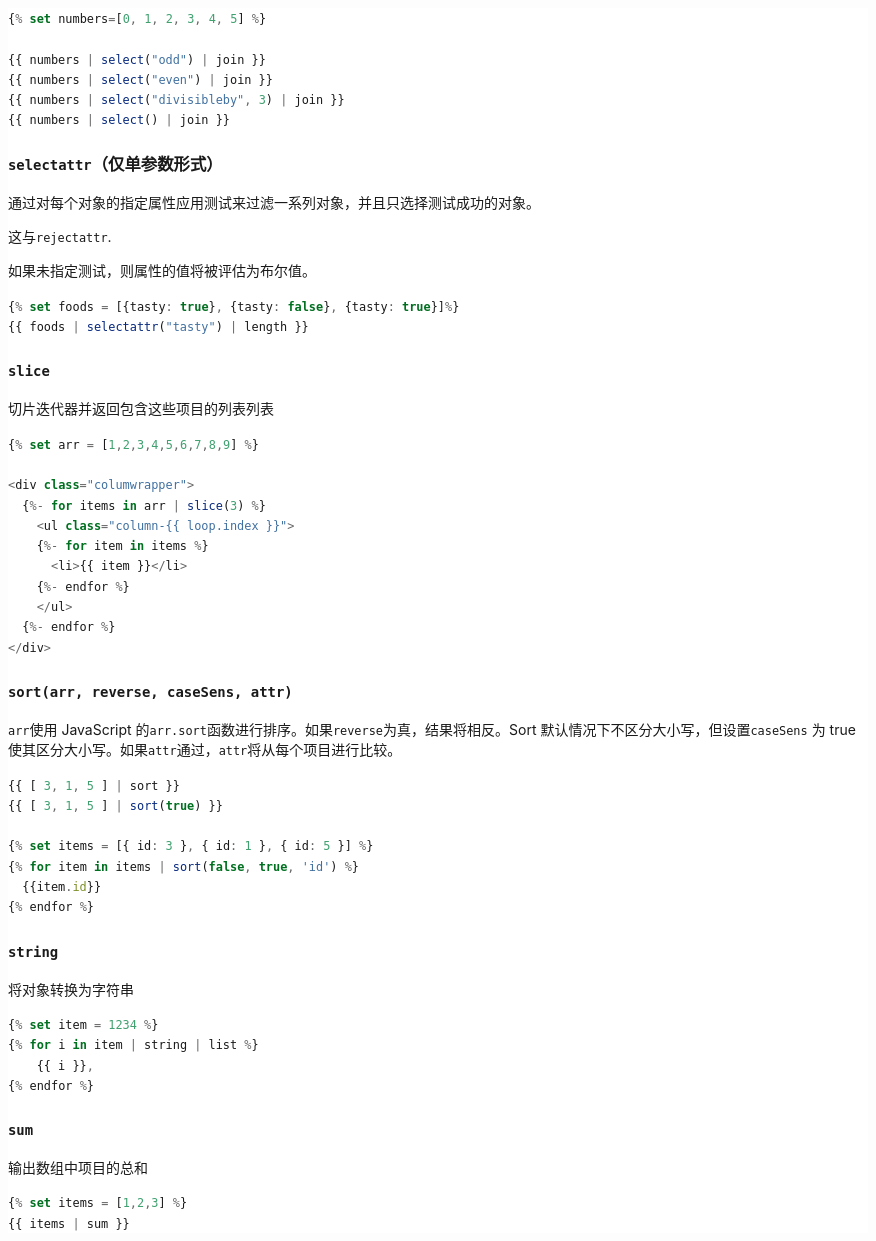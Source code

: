 ```ts
{% set numbers=[0, 1, 2, 3, 4, 5] %}

{{ numbers | select("odd") | join }}
{{ numbers | select("even") | join }}
{{ numbers | select("divisibleby", 3) | join }}
{{ numbers | select() | join }}
```

### `selectattr`（仅单参数形式）

通过对每个对象的指定属性应用测试来过滤一系列对象，并且只选择测试成功的对象。

这与`rejectattr`.

如果未指定测试，则属性的值将被评估为布尔值。
```ts
{% set foods = [{tasty: true}, {tasty: false}, {tasty: true}]%}
{{ foods | selectattr("tasty") | length }}
```

### `slice`

切片迭代器并返回包含这些项目的列表列表
```ts
{% set arr = [1,2,3,4,5,6,7,8,9] %}

<div class="columwrapper">
  {%- for items in arr | slice(3) %}
    <ul class="column-{{ loop.index }}">
    {%- for item in items %}
      <li>{{ item }}</li>
    {%- endfor %}
    </ul>
  {%- endfor %}
</div>
```

### `sort(arr, reverse, caseSens, attr)`

`arr`使用 JavaScript 的`arr.sort`函数进行排序。如果`reverse`为真，结果将相反。Sort 默认情况下不区分大小写，但设置`caseSens` 为 true 使其区分大小写。如果`attr`通过，`attr`将从每个项目进行比较。
```ts
{{ [ 3, 1, 5 ] | sort }}
{{ [ 3, 1, 5 ] | sort(true) }}

{% set items = [{ id: 3 }, { id: 1 }, { id: 5 }] %}
{% for item in items | sort(false, true, 'id') %}
  {{item.id}}
{% endfor %}
```

### `string`

将对象转换为字符串
```ts
{% set item = 1234 %}
{% for i in item | string | list %}
    {{ i }},
{% endfor %}
```

### `sum`

输出数组中项目的总和
```ts
{% set items = [1,2,3] %}
{{ items | sum }}
```